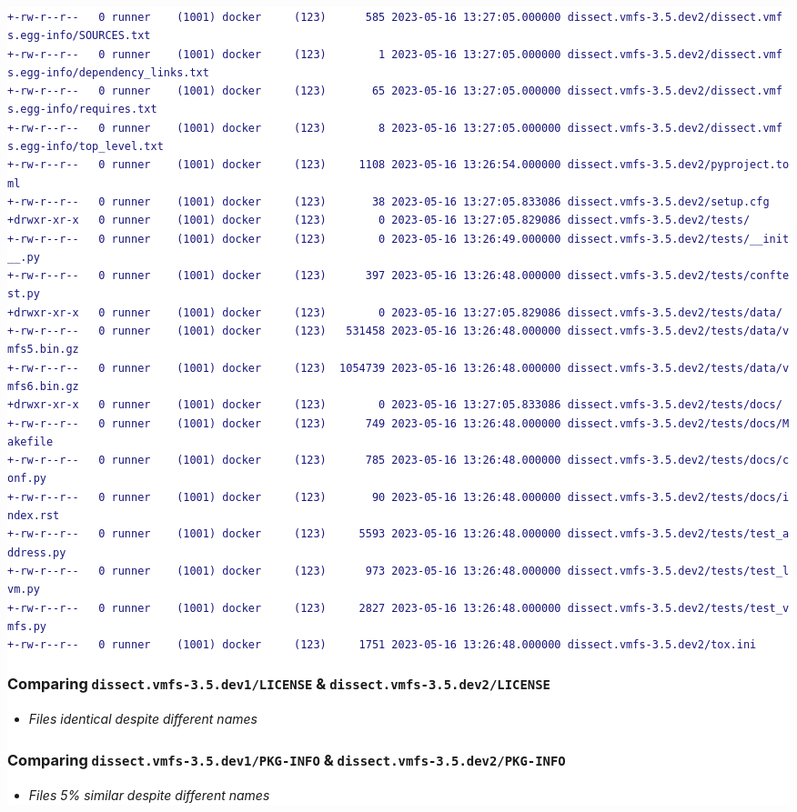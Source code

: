 ```diff
+-rw-r--r--   0 runner    (1001) docker     (123)      585 2023-05-16 13:27:05.000000 dissect.vmfs-3.5.dev2/dissect.vmfs.egg-info/SOURCES.txt
+-rw-r--r--   0 runner    (1001) docker     (123)        1 2023-05-16 13:27:05.000000 dissect.vmfs-3.5.dev2/dissect.vmfs.egg-info/dependency_links.txt
+-rw-r--r--   0 runner    (1001) docker     (123)       65 2023-05-16 13:27:05.000000 dissect.vmfs-3.5.dev2/dissect.vmfs.egg-info/requires.txt
+-rw-r--r--   0 runner    (1001) docker     (123)        8 2023-05-16 13:27:05.000000 dissect.vmfs-3.5.dev2/dissect.vmfs.egg-info/top_level.txt
+-rw-r--r--   0 runner    (1001) docker     (123)     1108 2023-05-16 13:26:54.000000 dissect.vmfs-3.5.dev2/pyproject.toml
+-rw-r--r--   0 runner    (1001) docker     (123)       38 2023-05-16 13:27:05.833086 dissect.vmfs-3.5.dev2/setup.cfg
+drwxr-xr-x   0 runner    (1001) docker     (123)        0 2023-05-16 13:27:05.829086 dissect.vmfs-3.5.dev2/tests/
+-rw-r--r--   0 runner    (1001) docker     (123)        0 2023-05-16 13:26:49.000000 dissect.vmfs-3.5.dev2/tests/__init__.py
+-rw-r--r--   0 runner    (1001) docker     (123)      397 2023-05-16 13:26:48.000000 dissect.vmfs-3.5.dev2/tests/conftest.py
+drwxr-xr-x   0 runner    (1001) docker     (123)        0 2023-05-16 13:27:05.829086 dissect.vmfs-3.5.dev2/tests/data/
+-rw-r--r--   0 runner    (1001) docker     (123)   531458 2023-05-16 13:26:48.000000 dissect.vmfs-3.5.dev2/tests/data/vmfs5.bin.gz
+-rw-r--r--   0 runner    (1001) docker     (123)  1054739 2023-05-16 13:26:48.000000 dissect.vmfs-3.5.dev2/tests/data/vmfs6.bin.gz
+drwxr-xr-x   0 runner    (1001) docker     (123)        0 2023-05-16 13:27:05.833086 dissect.vmfs-3.5.dev2/tests/docs/
+-rw-r--r--   0 runner    (1001) docker     (123)      749 2023-05-16 13:26:48.000000 dissect.vmfs-3.5.dev2/tests/docs/Makefile
+-rw-r--r--   0 runner    (1001) docker     (123)      785 2023-05-16 13:26:48.000000 dissect.vmfs-3.5.dev2/tests/docs/conf.py
+-rw-r--r--   0 runner    (1001) docker     (123)       90 2023-05-16 13:26:48.000000 dissect.vmfs-3.5.dev2/tests/docs/index.rst
+-rw-r--r--   0 runner    (1001) docker     (123)     5593 2023-05-16 13:26:48.000000 dissect.vmfs-3.5.dev2/tests/test_address.py
+-rw-r--r--   0 runner    (1001) docker     (123)      973 2023-05-16 13:26:48.000000 dissect.vmfs-3.5.dev2/tests/test_lvm.py
+-rw-r--r--   0 runner    (1001) docker     (123)     2827 2023-05-16 13:26:48.000000 dissect.vmfs-3.5.dev2/tests/test_vmfs.py
+-rw-r--r--   0 runner    (1001) docker     (123)     1751 2023-05-16 13:26:48.000000 dissect.vmfs-3.5.dev2/tox.ini
```

### Comparing `dissect.vmfs-3.5.dev1/LICENSE` & `dissect.vmfs-3.5.dev2/LICENSE`

 * *Files identical despite different names*

### Comparing `dissect.vmfs-3.5.dev1/PKG-INFO` & `dissect.vmfs-3.5.dev2/PKG-INFO`

 * *Files 5% similar despite different names*
